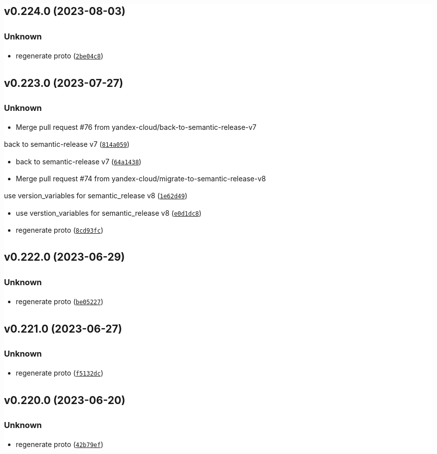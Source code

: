 ## v0.224.0 (2023-08-03)

### Unknown

* regenerate proto ([`2be04c8`](https://github.com/yandex-cloud/python-sdk/commit/2be04c80382169a61a845991df139b6a04ec731b))

## v0.223.0 (2023-07-27)

### Unknown

* Merge pull request #76 from yandex-cloud/back-to-semantic-release-v7

back to semantic-release v7 ([`814a059`](https://github.com/yandex-cloud/python-sdk/commit/814a059ea94abb83b837e293fc2847c5da5e8c78))

* back to semantic-release v7 ([`64a1438`](https://github.com/yandex-cloud/python-sdk/commit/64a14383f09f3845e92d2ef4ee4803c43c31b5ae))

* Merge pull request #74 from yandex-cloud/migrate-to-semantic-release-v8

use version_variables for semantic_release v8 ([`1e62d49`](https://github.com/yandex-cloud/python-sdk/commit/1e62d4975198e6dc96262886e230535110b4e7f2))

* use verstion_variables for semantic_release v8 ([`e0d1dc8`](https://github.com/yandex-cloud/python-sdk/commit/e0d1dc8377e785344dfc9fedf717ad58e2c5a01c))

* regenerate proto ([`8cd93fc`](https://github.com/yandex-cloud/python-sdk/commit/8cd93fc25b690f104ae7e383362298c532d73aea))

## v0.222.0 (2023-06-29)

### Unknown

* regenerate proto ([`be05227`](https://github.com/yandex-cloud/python-sdk/commit/be052275ebd25f55205ec39eaeaa8575c23e83dc))

## v0.221.0 (2023-06-27)

### Unknown

* regenerate proto ([`f5132dc`](https://github.com/yandex-cloud/python-sdk/commit/f5132dc2d6790aa245f6b1ff65b4d303e98dd0c1))

## v0.220.0 (2023-06-20)

### Unknown

* regenerate proto ([`42b79ef`](https://github.com/yandex-cloud/python-sdk/commit/42b79effd90e47953b5a43e1699dc67303022179))

